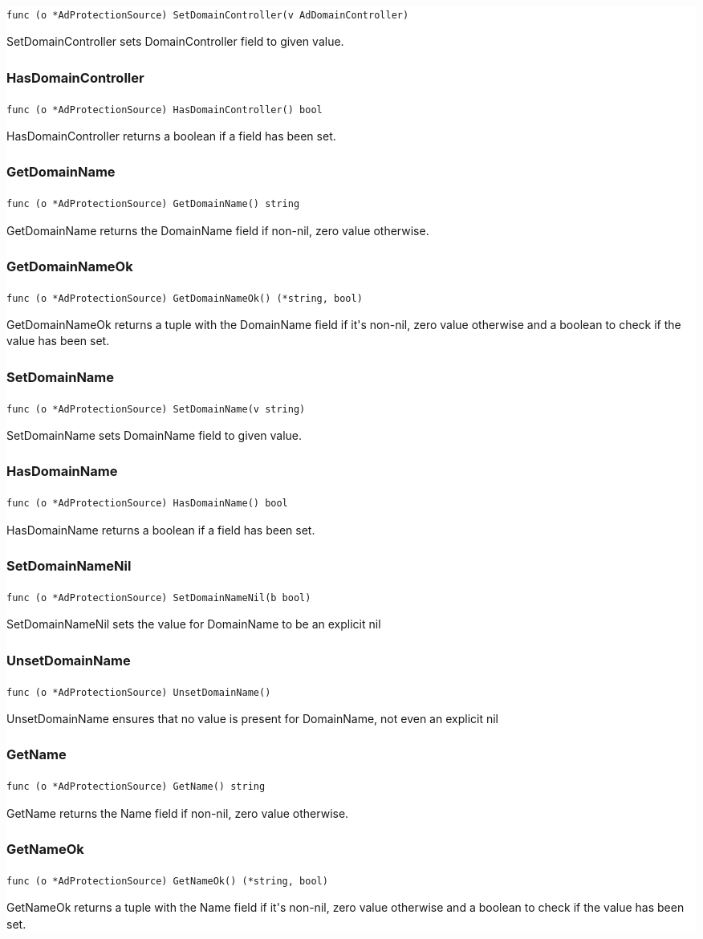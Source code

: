 `func (o *AdProtectionSource) SetDomainController(v AdDomainController)`

SetDomainController sets DomainController field to given value.

### HasDomainController

`func (o *AdProtectionSource) HasDomainController() bool`

HasDomainController returns a boolean if a field has been set.

### GetDomainName

`func (o *AdProtectionSource) GetDomainName() string`

GetDomainName returns the DomainName field if non-nil, zero value otherwise.

### GetDomainNameOk

`func (o *AdProtectionSource) GetDomainNameOk() (*string, bool)`

GetDomainNameOk returns a tuple with the DomainName field if it's non-nil, zero value otherwise
and a boolean to check if the value has been set.

### SetDomainName

`func (o *AdProtectionSource) SetDomainName(v string)`

SetDomainName sets DomainName field to given value.

### HasDomainName

`func (o *AdProtectionSource) HasDomainName() bool`

HasDomainName returns a boolean if a field has been set.

### SetDomainNameNil

`func (o *AdProtectionSource) SetDomainNameNil(b bool)`

 SetDomainNameNil sets the value for DomainName to be an explicit nil

### UnsetDomainName
`func (o *AdProtectionSource) UnsetDomainName()`

UnsetDomainName ensures that no value is present for DomainName, not even an explicit nil
### GetName

`func (o *AdProtectionSource) GetName() string`

GetName returns the Name field if non-nil, zero value otherwise.

### GetNameOk

`func (o *AdProtectionSource) GetNameOk() (*string, bool)`

GetNameOk returns a tuple with the Name field if it's non-nil, zero value otherwise
and a boolean to check if the value has been set.
